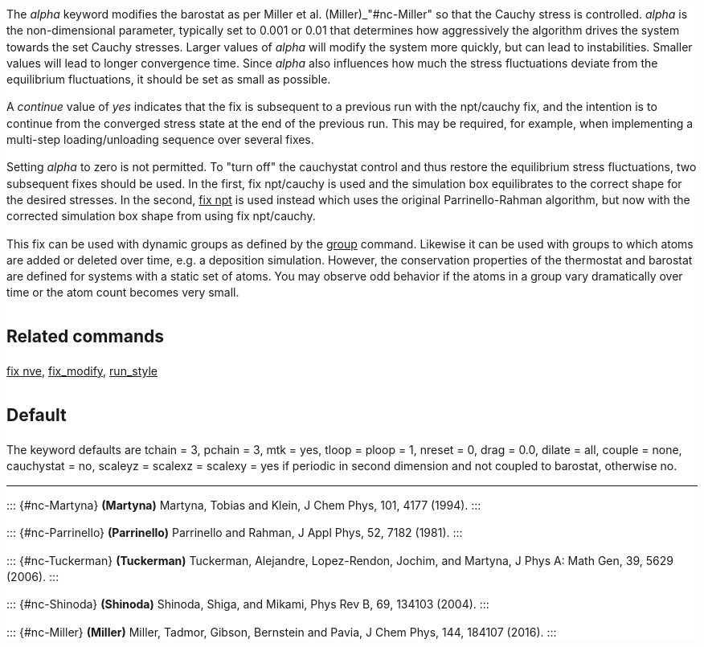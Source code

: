 The *alpha* keyword modifies the barostat as per Miller et al.
(Miller)\_\"#nc-Miller\" so that the Cauchy stress is controlled.
*alpha* is the non-dimensional parameter, typically set to 0.001 or 0.01
that determines how aggressively the algorithm drives the system towards
the set Cauchy stresses. Larger values of *alpha* will modify the system
more quickly, but can lead to instabilities. Smaller values will lead to
longer convergence time. Since *alpha* also influences how much the
stress fluctuations deviate from the equilibrium fluctuations, it should
be set as small as possible.

A *continue* value of *yes* indicates that the fix is subsequent to a
previous run with the npt/cauchy fix, and the intention is to continue
from the converged stress state at the end of the previous run. This may
be required, for example, when implementing a multi-step
loading/unloading sequence over several fixes.

Setting *alpha* to zero is not permitted. To \"turn off\" the cauchystat
control and thus restore the equilibrium stress fluctuations, two
subsequent fixes should be used. In the first, fix npt/cauchy is used
and the simulation box equilibrates to the correct shape for the desired
stresses. In the second, [fix npt](fix_nh) is used instead which uses
the original Parrinello-Rahman algorithm, but now with the corrected
simulation box shape from using fix npt/cauchy.

This fix can be used with dynamic groups as defined by the
[group](group) command. Likewise it can be used with groups to which
atoms are added or deleted over time, e.g. a deposition simulation.
However, the conservation properties of the thermostat and barostat are
defined for systems with a static set of atoms. You may observe odd
behavior if the atoms in a group vary dramatically over time or the atom
count becomes very small.

## Related commands

[fix nve](fix_nve), [fix_modify](fix_modify), [run_style](run_style)

## Default

The keyword defaults are tchain = 3, pchain = 3, mtk = yes, tloop =
ploop = 1, nreset = 0, drag = 0.0, dilate = all, couple = none,
cauchystat = no, scaleyz = scalexz = scalexy = yes if periodic in second
dimension and not coupled to barostat, otherwise no.

------------------------------------------------------------------------

::: {#nc-Martyna}
**(Martyna)** Martyna, Tobias and Klein, J Chem Phys, 101, 4177 (1994).
:::

::: {#nc-Parrinello}
**(Parrinello)** Parrinello and Rahman, J Appl Phys, 52, 7182 (1981).
:::

::: {#nc-Tuckerman}
**(Tuckerman)** Tuckerman, Alejandre, Lopez-Rendon, Jochim, and Martyna,
J Phys A: Math Gen, 39, 5629 (2006).
:::

::: {#nc-Shinoda}
**(Shinoda)** Shinoda, Shiga, and Mikami, Phys Rev B, 69, 134103 (2004).
:::

::: {#nc-Miller}
**(Miller)** Miller, Tadmor, Gibson, Bernstein and Pavia, J Chem Phys,
144, 184107 (2016).
:::
